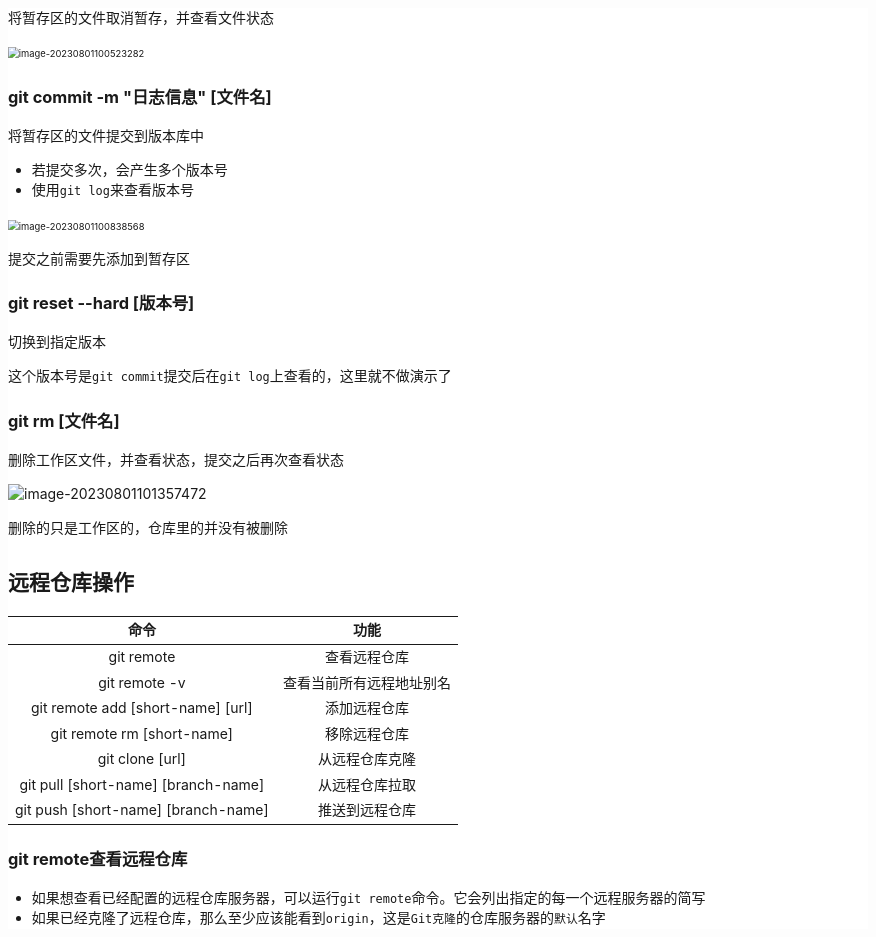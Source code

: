 将暂存区的文件取消暂存，并查看文件状态

<img src="https://s2.loli.net/2023/08/14/vDKi6qL4SCQVj12.png" alt="image-20230801100523282" style="zoom:67%;" />

### git commit -m "日志信息" [文件名]

将暂存区的文件提交到版本库中

- 若提交多次，会产生多个版本号
- 使用`git log`来查看版本号

<img src="https://s2.loli.net/2023/08/14/tDiwLMRQ8yh3l1z.png" alt="image-20230801100838568" style="zoom: 67%;" />

提交之前需要先添加到暂存区



### git reset --hard [版本号]

切换到指定版本

这个版本号是`git commit`提交后在`git log`上查看的，这里就不做演示了



### git rm [文件名]

删除工作区文件，并查看状态，提交之后再次查看状态

![image-20230801101357472](https://s2.loli.net/2023/08/14/EfvZsrLyqwptnAO.png)

删除的只是工作区的，仓库里的并没有被删除

## 远程仓库操作

|                命令                 |           功能           |
| :---------------------------------: | :----------------------: |
|             git remote              |       查看远程仓库       |
|            git remote -v            | 查看当前所有远程地址别名 |
|  git remote add [short-name] [url]  |       添加远程仓库       |
|     git remote rm [short-name]      |       移除远程仓库       |
|           git clone [url]           |      从远程仓库克隆      |
| git pull [short-name] [branch-name] |      从远程仓库拉取      |
| git push [short-name] [branch-name] |      推送到远程仓库      |

### git remote查看远程仓库

- 如果想查看已经配置的远程仓库服务器，可以运行`git remote`命令。它会列出指定的每一个远程服务器的简写
- 如果已经克隆了远程仓库，那么至少应该能看到`origin`，这是`Git克隆`的仓库服务器的`默认`名字
